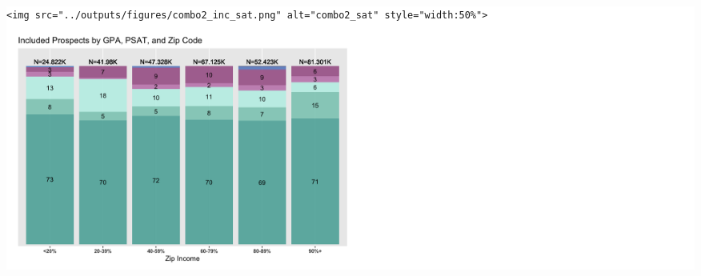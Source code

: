     <img src="../outputs/figures/combo2_inc_sat.png" alt="combo2_sat" style="width:50%">
  </div>
  <div class="column">
    <img src="../outputs/figures/combo2_inc_psat.png" alt="combo2_psat" style="width:50%">
  </div>
</div>